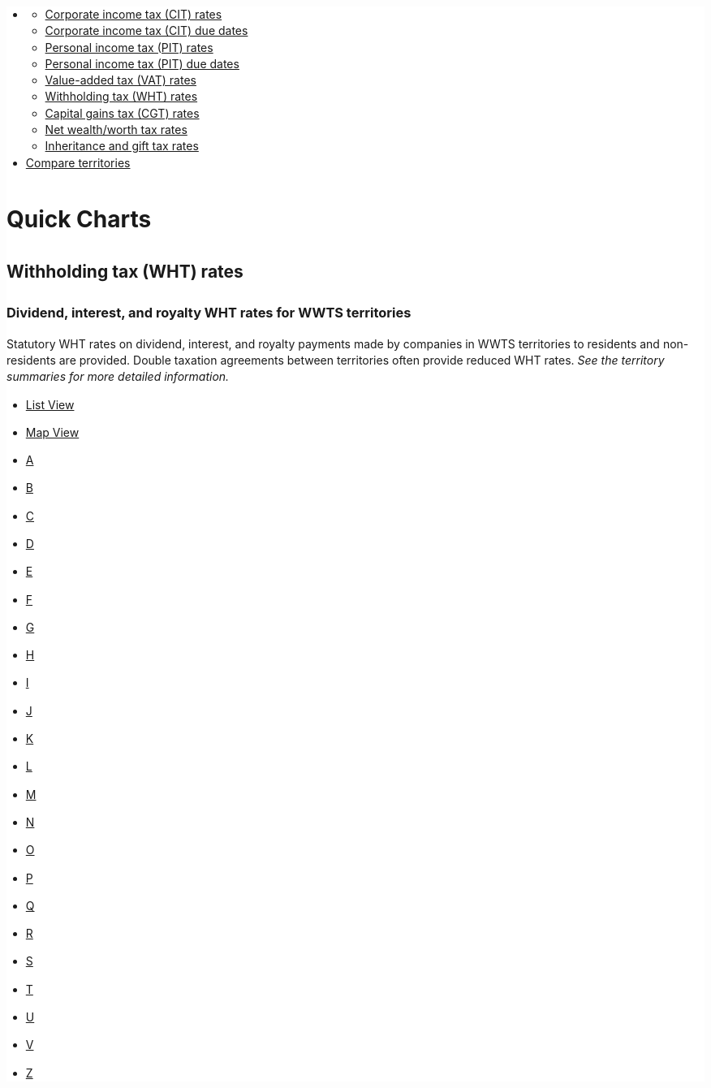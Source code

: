  



* + [Corporate income tax (CIT) rates](corporate-income-tax-cit-rates.html)
  + [Corporate income tax (CIT) due dates](corporate-income-tax-cit-due-dates.html)
  + [Personal income tax (PIT) rates](personal-income-tax-pit-rates.html)
  + [Personal income tax (PIT) due dates](personal-income-tax-pit-due-dates.html)
  + [Value-added tax (VAT) rates](value-added-tax-vat-rates.html)
  + [Withholding tax (WHT) rates](withholding-tax-wht-rates.html)
  + [Capital gains tax (CGT) rates](capital-gains-tax-cgt-rates.html)
  + [Net wealth/worth tax rates](net-wealth-worth-tax-rates.html)
  + [Inheritance and gift tax rates](inheritance-and-gift-tax-rates.html)
* [Compare territories](withholding-tax-wht-rates.html#)



# Quick Charts

## Withholding tax (WHT) rates


### Dividend, interest, and royalty WHT rates for WWTS territories

  

Statutory WHT rates on dividend, interest, and royalty payments made by companies in WWTS territories to residents and non-residents are provided. Double taxation agreements between territories often provide reduced WHT rates. *See the territory summaries for more detailed information.*

* [List View](withholding-tax-wht-rates.html#listView)
* [Map View](withholding-tax-wht-rates.html#mapView)

* [A](withholding-tax-wht-rates.html#anchor-A)
* [B](withholding-tax-wht-rates.html#anchor-B)
* [C](withholding-tax-wht-rates.html#anchor-C)
* [D](withholding-tax-wht-rates.html#anchor-D)
* [E](withholding-tax-wht-rates.html#anchor-E)
* [F](withholding-tax-wht-rates.html#anchor-F)
* [G](withholding-tax-wht-rates.html#anchor-G)
* [H](withholding-tax-wht-rates.html#anchor-H)
* [I](withholding-tax-wht-rates.html#anchor-I)
* [J](withholding-tax-wht-rates.html#anchor-J)
* [K](withholding-tax-wht-rates.html#anchor-K)
* [L](withholding-tax-wht-rates.html#anchor-L)
* [M](withholding-tax-wht-rates.html#anchor-M)
* [N](withholding-tax-wht-rates.html#anchor-N)
* [O](withholding-tax-wht-rates.html#anchor-O)
* [P](withholding-tax-wht-rates.html#anchor-P)
* [Q](withholding-tax-wht-rates.html#anchor-Q)
* [R](withholding-tax-wht-rates.html#anchor-R)
* [S](withholding-tax-wht-rates.html#anchor-S)
* [T](withholding-tax-wht-rates.html#anchor-T)
* [U](withholding-tax-wht-rates.html#anchor-U)
* [V](withholding-tax-wht-rates.html#anchor-V)
* [Z](withholding-tax-wht-rates.html#anchor-Z)
